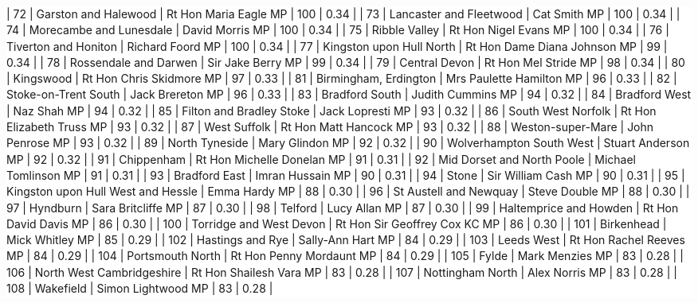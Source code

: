 | 72 | Garston and Halewood | Rt Hon Maria Eagle MP | 100 | 0.34 |
| 73 | Lancaster and Fleetwood | Cat Smith MP | 100 | 0.34 |
| 74 | Morecambe and Lunesdale | David Morris MP | 100 | 0.34 |
| 75 | Ribble Valley | Rt Hon Nigel Evans MP | 100 | 0.34 |
| 76 | Tiverton and Honiton | Richard Foord MP | 100 | 0.34 |
| 77 | Kingston upon Hull North | Rt Hon Dame Diana Johnson MP | 99 | 0.34 |
| 78 | Rossendale and Darwen | Sir Jake Berry MP | 99 | 0.34 |
| 79 | Central Devon | Rt Hon Mel Stride MP | 98 | 0.34 |
| 80 | Kingswood | Rt Hon Chris Skidmore MP | 97 | 0.33 |
| 81 | Birmingham, Erdington | Mrs Paulette Hamilton MP | 96 | 0.33 |
| 82 | Stoke-on-Trent South | Jack Brereton MP | 96 | 0.33 |
| 83 | Bradford South | Judith Cummins MP | 94 | 0.32 |
| 84 | Bradford West | Naz Shah MP | 94 | 0.32 |
| 85 | Filton and Bradley Stoke | Jack Lopresti MP | 93 | 0.32 |
| 86 | South West Norfolk | Rt Hon Elizabeth Truss MP | 93 | 0.32 |
| 87 | West Suffolk | Rt Hon Matt Hancock MP | 93 | 0.32 |
| 88 | Weston-super-Mare | John Penrose MP | 93 | 0.32 |
| 89 | North Tyneside | Mary Glindon MP | 92 | 0.32 |
| 90 | Wolverhampton South West | Stuart Anderson MP | 92 | 0.32 |
| 91 | Chippenham | Rt Hon Michelle Donelan MP | 91 | 0.31 |
| 92 | Mid Dorset and North Poole | Michael Tomlinson MP | 91 | 0.31 |
| 93 | Bradford East | Imran Hussain MP | 90 | 0.31 |
| 94 | Stone | Sir William Cash MP | 90 | 0.31 |
| 95 | Kingston upon Hull West and Hessle | Emma Hardy MP | 88 | 0.30 |
| 96 | St Austell and Newquay | Steve Double MP | 88 | 0.30 |
| 97 | Hyndburn | Sara Britcliffe MP | 87 | 0.30 |
| 98 | Telford | Lucy Allan MP | 87 | 0.30 |
| 99 | Haltemprice and Howden | Rt Hon David Davis MP | 86 | 0.30 |
| 100 | Torridge and West Devon | Rt Hon Sir Geoffrey Cox KC MP | 86 | 0.30 |
| 101 | Birkenhead | Mick Whitley MP | 85 | 0.29 |
| 102 | Hastings and Rye | Sally-Ann Hart MP | 84 | 0.29 |
| 103 | Leeds West | Rt Hon Rachel Reeves MP | 84 | 0.29 |
| 104 | Portsmouth North | Rt Hon Penny Mordaunt MP | 84 | 0.29 |
| 105 | Fylde | Mark Menzies MP | 83 | 0.28 |
| 106 | North West Cambridgeshire | Rt Hon Shailesh Vara MP | 83 | 0.28 |
| 107 | Nottingham North | Alex Norris MP | 83 | 0.28 |
| 108 | Wakefield | Simon Lightwood MP | 83 | 0.28 |